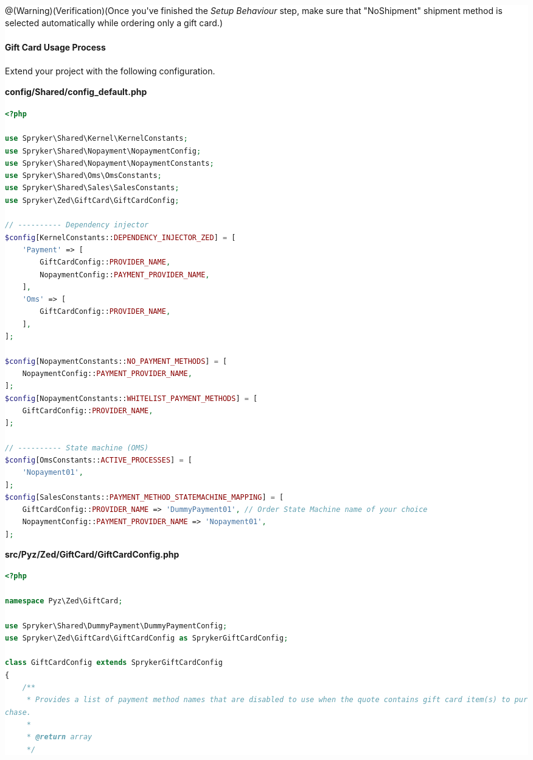 ```php
```

@(Warning)(Verification)(Once you've finished the *Setup Behaviour* step, make sure that "NoShipment" shipment method is selected automatically while ordering only a gift card.)

#### Gift Card Usage Process
Extend your project with the following configuration.

**config/Shared/config_default.php**

```php
<?php
 
use Spryker\Shared\Kernel\KernelConstants;
use Spryker\Shared\Nopayment\NopaymentConfig;
use Spryker\Shared\Nopayment\NopaymentConstants;
use Spryker\Shared\Oms\OmsConstants;
use Spryker\Shared\Sales\SalesConstants;
use Spryker\Zed\GiftCard\GiftCardConfig;
 
// ---------- Dependency injector
$config[KernelConstants::DEPENDENCY_INJECTOR_ZED] = [
    'Payment' => [
        GiftCardConfig::PROVIDER_NAME,
        NopaymentConfig::PAYMENT_PROVIDER_NAME,
    ],
    'Oms' => [
        GiftCardConfig::PROVIDER_NAME,
    ],
];
 
$config[NopaymentConstants::NO_PAYMENT_METHODS] = [
    NopaymentConfig::PAYMENT_PROVIDER_NAME,
];
$config[NopaymentConstants::WHITELIST_PAYMENT_METHODS] = [
    GiftCardConfig::PROVIDER_NAME,
];
 
// ---------- State machine (OMS)
$config[OmsConstants::ACTIVE_PROCESSES] = [
    'Nopayment01',
];
$config[SalesConstants::PAYMENT_METHOD_STATEMACHINE_MAPPING] = [
    GiftCardConfig::PROVIDER_NAME => 'DummyPayment01', // Order State Machine name of your choice
    NopaymentConfig::PAYMENT_PROVIDER_NAME => 'Nopayment01',
];
```

**src/Pyz/Zed/GiftCard/GiftCardConfig.php**

```php
<?php
 
namespace Pyz\Zed\GiftCard;
 
use Spryker\Shared\DummyPayment\DummyPaymentConfig;
use Spryker\Zed\GiftCard\GiftCardConfig as SprykerGiftCardConfig;
 
class GiftCardConfig extends SprykerGiftCardConfig
{
    /**
     * Provides a list of payment method names that are disabled to use when the quote contains gift card item(s) to purchase.
     *
     * @return array
     */
```